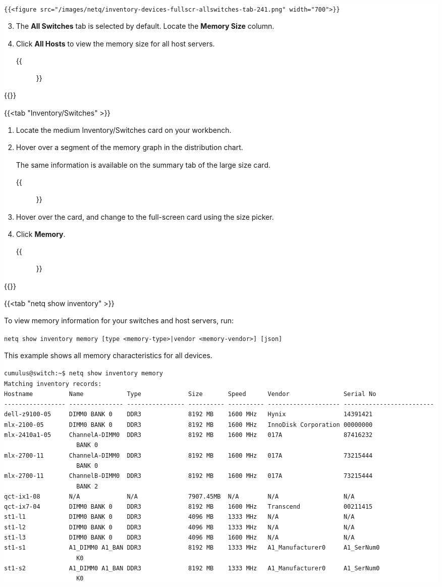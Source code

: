     {{<figure src="/images/netq/inventory-devices-fullscr-allswitches-tab-241.png" width="700">}}

3. The **All Switches** tab is selected by default. Locate the **Memory Size** column.

4. Click **All Hosts** to view the memory size for all host servers.

    {{<figure src="/images/netq/inventory-devices-fullscr-allhosts-tab-241.png" width="700" >}}

{{</tab>}}

{{<tab "Inventory/Switches" >}}

1. Locate the medium Inventory/Switches card on your workbench.

2. Hover over a segment of the memory graph in the distribution chart.

    The same information is available on the summary tab of the large size card.

    {{<figure src="/images/netq/inventory-switch-large-sympathetic-highlight-400.png" width="700">}}

3. Hover over the card, and change to the full-screen card using the size picker.

4. Click **Memory**.

    {{<figure src="/images/netq/inventory-switch-fullscr-memory-tab-320.png" width="700">}}

{{</tab>}}

{{<tab "netq show inventory" >}}

To view memory information for your switches and host servers, run:

```
netq show inventory memory [type <memory-type>|vendor <memory-vendor>] [json]
```

This example shows all memory characteristics for all devices.

```
cumulus@switch:~$ netq show inventory memory
Matching inventory records:
Hostname          Name            Type             Size       Speed      Vendor               Serial No
----------------- --------------- ---------------- ---------- ---------- -------------------- -------------------------
dell-z9100-05     DIMM0 BANK 0    DDR3             8192 MB    1600 MHz   Hynix                14391421
mlx-2100-05       DIMM0 BANK 0    DDR3             8192 MB    1600 MHz   InnoDisk Corporation 00000000
mlx-2410a1-05     ChannelA-DIMM0  DDR3             8192 MB    1600 MHz   017A                 87416232
                    BANK 0
mlx-2700-11       ChannelA-DIMM0  DDR3             8192 MB    1600 MHz   017A                 73215444
                    BANK 0
mlx-2700-11       ChannelB-DIMM0  DDR3             8192 MB    1600 MHz   017A                 73215444
                    BANK 2
qct-ix1-08        N/A             N/A              7907.45MB  N/A        N/A                  N/A
qct-ix7-04        DIMM0 BANK 0    DDR3             8192 MB    1600 MHz   Transcend            00211415
st1-l1            DIMM0 BANK 0    DDR3             4096 MB    1333 MHz   N/A                  N/A
st1-l2            DIMM0 BANK 0    DDR3             4096 MB    1333 MHz   N/A                  N/A
st1-l3            DIMM0 BANK 0    DDR3             4096 MB    1600 MHz   N/A                  N/A
st1-s1            A1_DIMM0 A1_BAN DDR3             8192 MB    1333 MHz   A1_Manufacturer0     A1_SerNum0
                    K0
st1-s2            A1_DIMM0 A1_BAN DDR3             8192 MB    1333 MHz   A1_Manufacturer0     A1_SerNum0
                    K0
```
